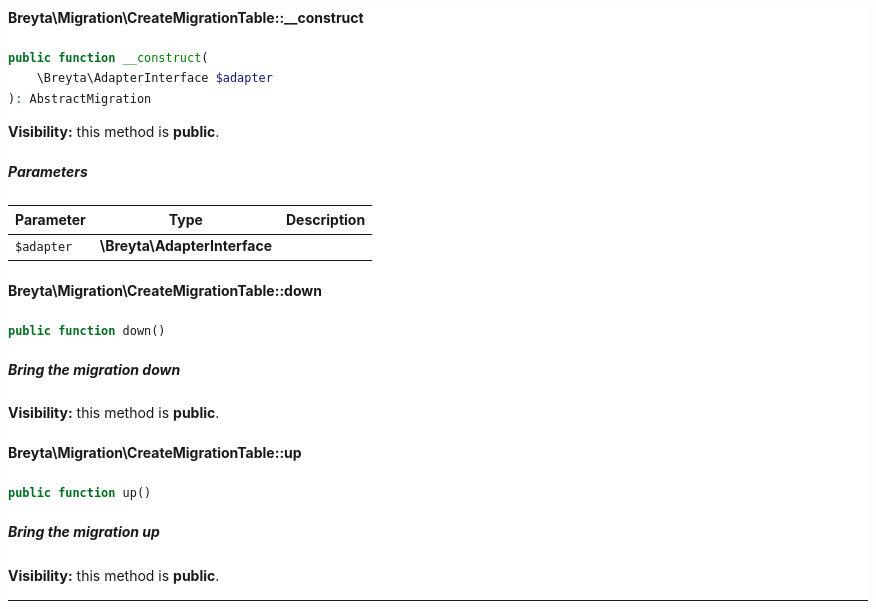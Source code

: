 

#### Breyta\Migration\CreateMigrationTable::__construct

```php
public function __construct(
    \Breyta\AdapterInterface $adapter
): AbstractMigration
```




**Visibility:** this method is **public**.
<br />


##### Parameters

| Parameter | Type | Description |
|-----------|------|-------------|
| `$adapter` | **\Breyta\AdapterInterface**  |  |



#### Breyta\Migration\CreateMigrationTable::down

```php
public function down()
```

##### Bring the migration down



**Visibility:** this method is **public**.
<br />




#### Breyta\Migration\CreateMigrationTable::up

```php
public function up()
```

##### Bring the migration up



**Visibility:** this method is **public**.
<br />






---

